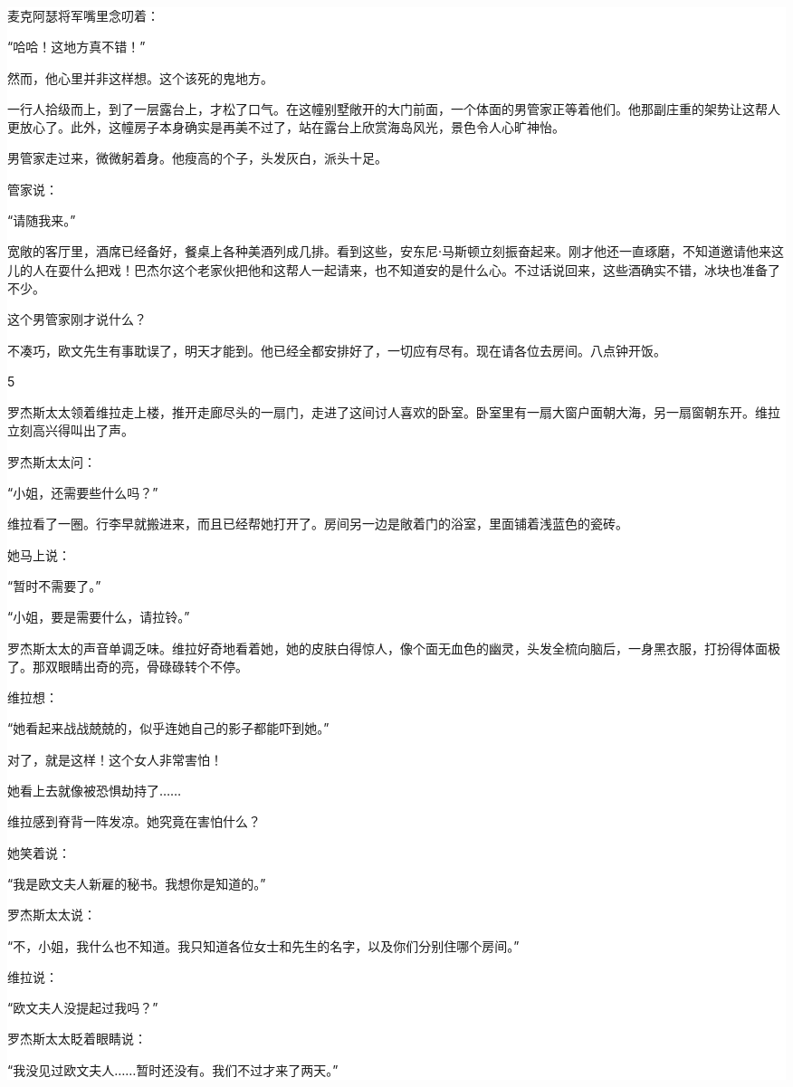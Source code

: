 麦克阿瑟将军嘴里念叨着：

“哈哈！这地方真不错！”

然而，他心里并非这样想。这个该死的鬼地方。

一行人拾级而上，到了一层露台上，才松了口气。在这幢别墅敞开的大门前面，一个体面的男管家正等着他们。他那副庄重的架势让这帮人更放心了。此外，这幢房子本身确实是再美不过了，站在露台上欣赏海岛风光，景色令人心旷神怡。

男管家走过来，微微躬着身。他瘦高的个子，头发灰白，派头十足。

管家说：

“请随我来。”

宽敞的客厅里，酒席已经备好，餐桌上各种美酒列成几排。看到这些，安东尼·马斯顿立刻振奋起来。刚才他还一直琢磨，不知道邀请他来这儿的人在耍什么把戏！巴杰尔这个老家伙把他和这帮人一起请来，也不知道安的是什么心。不过话说回来，这些酒确实不错，冰块也准备了不少。

这个男管家刚才说什么？

不凑巧，欧文先生有事耽误了，明天才能到。他已经全都安排好了，一切应有尽有。现在请各位去房间。八点钟开饭。

5

罗杰斯太太领着维拉走上楼，推开走廊尽头的一扇门，走进了这间讨人喜欢的卧室。卧室里有一扇大窗户面朝大海，另一扇窗朝东开。维拉立刻高兴得叫出了声。

罗杰斯太太问：

“小姐，还需要些什么吗？”

维拉看了一圈。行李早就搬进来，而且已经帮她打开了。房间另一边是敞着门的浴室，里面铺着浅蓝色的瓷砖。

她马上说：

“暂时不需要了。”

“小姐，要是需要什么，请拉铃。”

罗杰斯太太的声音单调乏味。维拉好奇地看着她，她的皮肤白得惊人，像个面无血色的幽灵，头发全梳向脑后，一身黑衣服，打扮得体面极了。那双眼睛出奇的亮，骨碌碌转个不停。

维拉想：

“她看起来战战兢兢的，似乎连她自己的影子都能吓到她。”

对了，就是这样！这个女人非常害怕！

她看上去就像被恐惧劫持了……

维拉感到脊背一阵发凉。她究竟在害怕什么？

她笑着说：

“我是欧文夫人新雇的秘书。我想你是知道的。”

罗杰斯太太说：

“不，小姐，我什么也不知道。我只知道各位女士和先生的名字，以及你们分别住哪个房间。”

维拉说：

“欧文夫人没提起过我吗？”

罗杰斯太太眨着眼睛说：

“我没见过欧文夫人……暂时还没有。我们不过才来了两天。”
